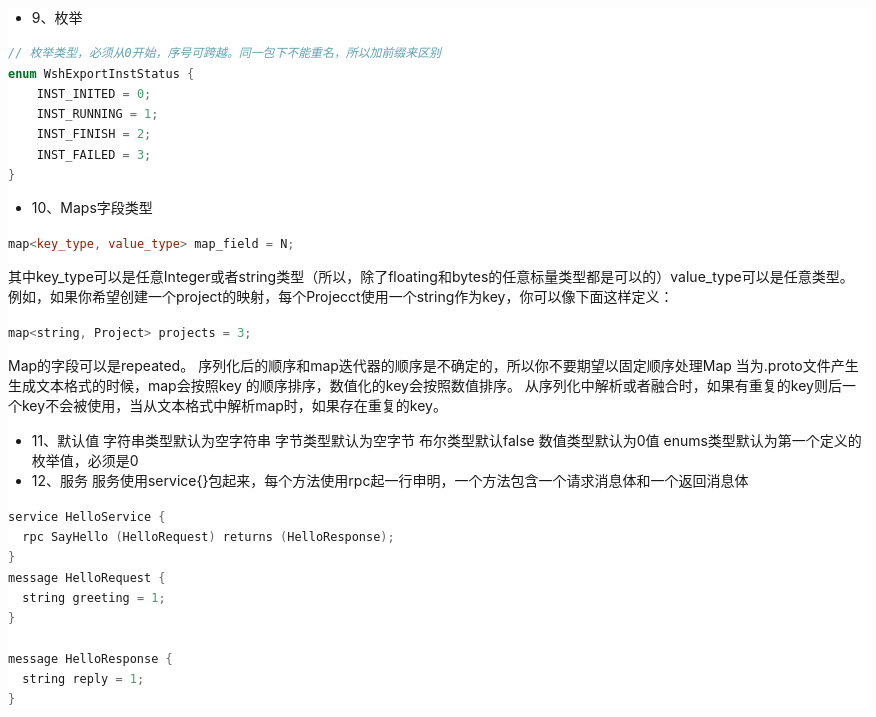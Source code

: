 - 9、枚举



```rust
// 枚举类型，必须从0开始，序号可跨越。同一包下不能重名，所以加前缀来区别
enum WshExportInstStatus {
    INST_INITED = 0;
    INST_RUNNING = 1;
    INST_FINISH = 2;
    INST_FAILED = 3;
}
```

- 10、Maps字段类型



```cpp
map<key_type, value_type> map_field = N;
```

其中key_type可以是任意Integer或者string类型（所以，除了floating和bytes的任意标量类型都是可以的）value_type可以是任意类型。
 例如，如果你希望创建一个project的映射，每个Projecct使用一个string作为key，你可以像下面这样定义：



```cpp
map<string, Project> projects = 3;
```

Map的字段可以是repeated。
 序列化后的顺序和map迭代器的顺序是不确定的，所以你不要期望以固定顺序处理Map
 当为.proto文件产生生成文本格式的时候，map会按照key 的顺序排序，数值化的key会按照数值排序。
 从序列化中解析或者融合时，如果有重复的key则后一个key不会被使用，当从文本格式中解析map时，如果存在重复的key。

- 11、默认值
   字符串类型默认为空字符串
   字节类型默认为空字节
   布尔类型默认false
   数值类型默认为0值
   enums类型默认为第一个定义的枚举值，必须是0
- 12、服务
   服务使用service{}包起来，每个方法使用rpc起一行申明，一个方法包含一个请求消息体和一个返回消息体



```cpp
service HelloService {
  rpc SayHello (HelloRequest) returns (HelloResponse);
}
message HelloRequest {
  string greeting = 1;
}

message HelloResponse {
  string reply = 1;
}
```
